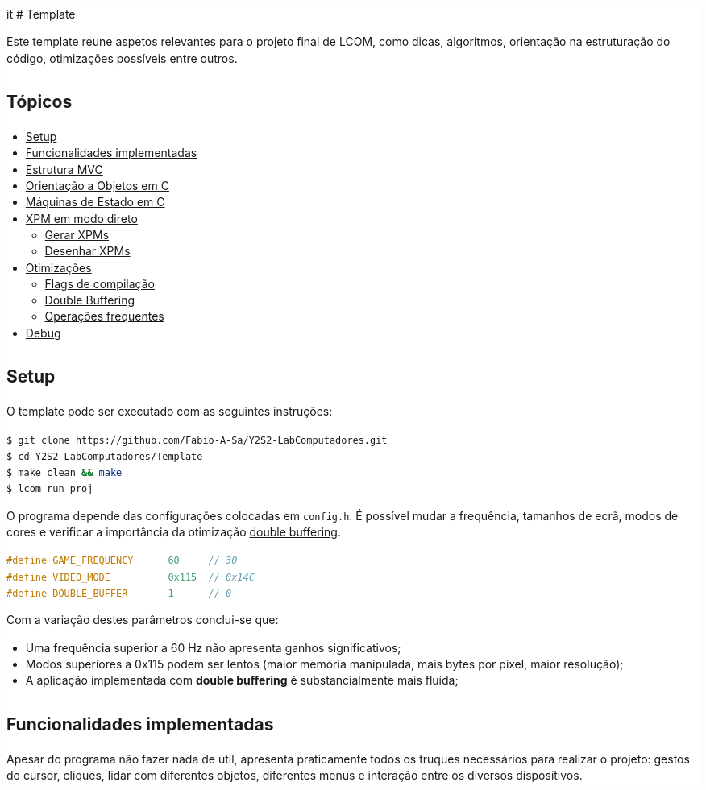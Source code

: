it # Template

Este template reune aspetos relevantes para o projeto final de LCOM, como dicas, algoritmos, orientação na estruturação do código, otimizações possíveis entre outros.

## Tópicos

- [Setup](#setup)
- [Funcionalidades implementadas](#funcionalidades-implementadas)
- [Estrutura MVC](#estrutura-mvc)
- [Orientação a Objetos em C](#orientação-a-objetos-em-c)
- [Máquinas de Estado em C](#máquinas-de-estado-em-c)
- [XPM em modo direto](#xpm-em-modo-direto)
    - [Gerar XPMs](#gerar-xpms)
    - [Desenhar XPMs](#desenhar-xpms)
- [Otimizações](#otimizações)
    - [Flags de compilação](#flags-de-compilação)
    - [Double Buffering](#flags-de-compilação)
    - [Operações frequentes](#operações-frequentes)
- [Debug](#debug)

## Setup

O template pode ser executado com as seguintes instruções:

```bash
$ git clone https://github.com/Fabio-A-Sa/Y2S2-LabComputadores.git
$ cd Y2S2-LabComputadores/Template
$ make clean && make
$ lcom_run proj
```

O programa depende das configurações colocadas em `config.h`. É possível mudar a frequência, tamanhos de ecrã, modos de cores e verificar a importância da otimização [double buffering](#double-buffering).

```c
#define GAME_FREQUENCY      60     // 30
#define VIDEO_MODE          0x115  // 0x14C
#define DOUBLE_BUFFER       1      // 0
```

Com a variação destes parâmetros conclui-se que:
- Uma frequência superior a 60 Hz não apresenta ganhos significativos;
- Modos superiores a 0x115 podem ser lentos (maior memória manipulada, mais bytes por pixel, maior resolução);
- A aplicação implementada com **double buffering** é substancialmente mais fluída;

## Funcionalidades implementadas

Apesar do programa não fazer nada de útil, apresenta praticamente todos os truques necessários para realizar o projeto: gestos do cursor, cliques, lidar com diferentes objetos, diferentes menus e interação entre os diversos dispositivos.
